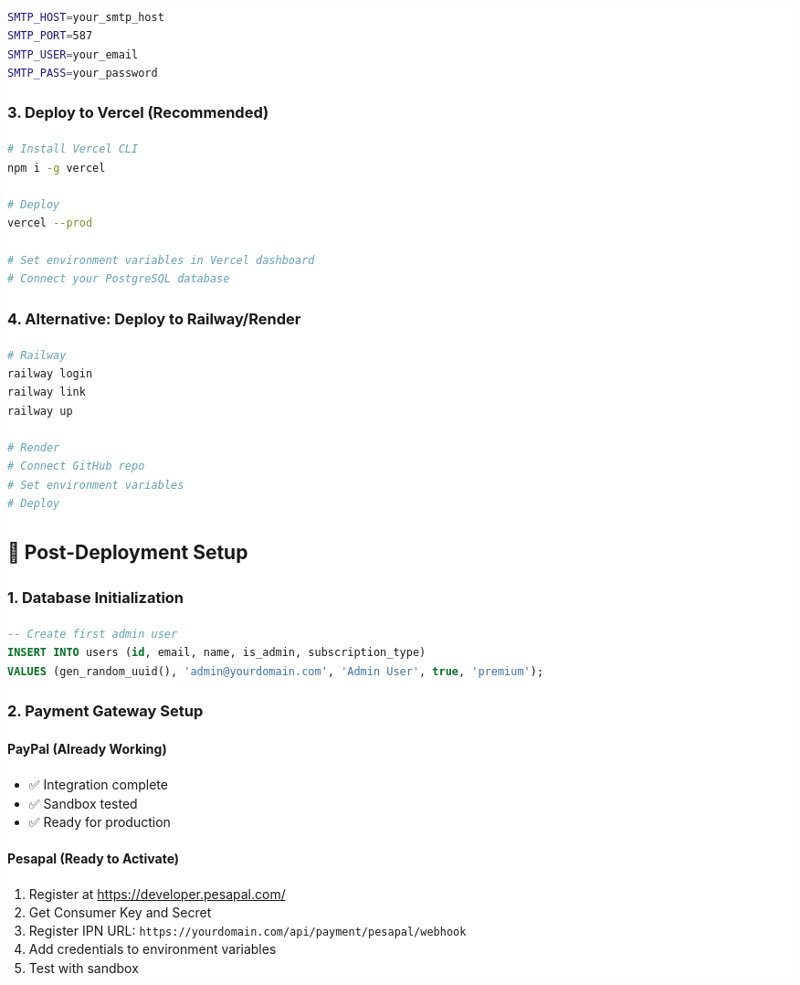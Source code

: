 ```bash
SMTP_HOST=your_smtp_host
SMTP_PORT=587
SMTP_USER=your_email
SMTP_PASS=your_password
```

### **3. Deploy to Vercel (Recommended)**
```bash
# Install Vercel CLI
npm i -g vercel

# Deploy
vercel --prod

# Set environment variables in Vercel dashboard
# Connect your PostgreSQL database
```

### **4. Alternative: Deploy to Railway/Render**
```bash
# Railway
railway login
railway link
railway up

# Render
# Connect GitHub repo
# Set environment variables
# Deploy
```

## 🔧 **Post-Deployment Setup**

### **1. Database Initialization**
```sql
-- Create first admin user
INSERT INTO users (id, email, name, is_admin, subscription_type) 
VALUES (gen_random_uuid(), 'admin@yourdomain.com', 'Admin User', true, 'premium');
```

### **2. Payment Gateway Setup**

#### **PayPal (Already Working)**
- ✅ Integration complete
- ✅ Sandbox tested
- ✅ Ready for production

#### **Pesapal (Ready to Activate)**
1. Register at https://developer.pesapal.com/
2. Get Consumer Key and Secret
3. Register IPN URL: `https://yourdomain.com/api/payment/pesapal/webhook`
4. Add credentials to environment variables
5. Test with sandbox
